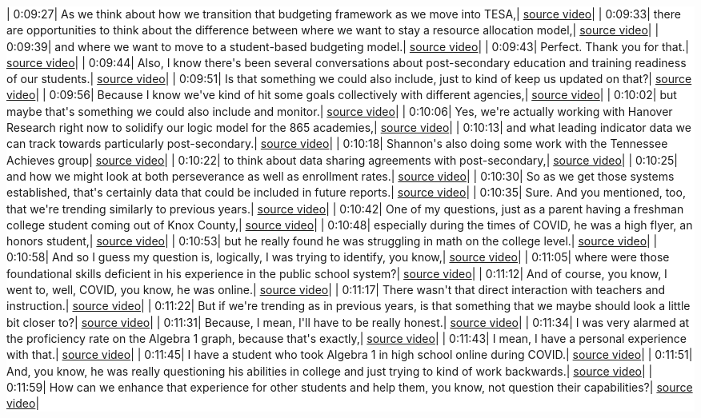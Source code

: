 | 0:09:27| As we think about how we transition that budgeting framework as we move into TESA,| [source video](https://archive.org/details/school-board-264-230324-joint-education-committee-meeting?start=567)|
| 0:09:33| there are opportunities to think about the difference between where we want to stay a resource allocation model,| [source video](https://archive.org/details/school-board-264-230324-joint-education-committee-meeting?start=573)|
| 0:09:39| and where we want to move to a student-based budgeting model.| [source video](https://archive.org/details/school-board-264-230324-joint-education-committee-meeting?start=579)|
| 0:09:43| Perfect. Thank you for that.| [source video](https://archive.org/details/school-board-264-230324-joint-education-committee-meeting?start=583)|
| 0:09:44| Also, I know there's been several conversations about post-secondary education and training readiness of our students.| [source video](https://archive.org/details/school-board-264-230324-joint-education-committee-meeting?start=584)|
| 0:09:51| Is that something we could also include, just to kind of keep us updated on that?| [source video](https://archive.org/details/school-board-264-230324-joint-education-committee-meeting?start=591)|
| 0:09:56| Because I know we've kind of hit some goals collectively with different agencies,| [source video](https://archive.org/details/school-board-264-230324-joint-education-committee-meeting?start=596)|
| 0:10:02| but maybe that's something we could also include and monitor.| [source video](https://archive.org/details/school-board-264-230324-joint-education-committee-meeting?start=602)|
| 0:10:06| Yes, we're actually working with Hanover Research right now to solidify our logic model for the 865 academies,| [source video](https://archive.org/details/school-board-264-230324-joint-education-committee-meeting?start=606)|
| 0:10:13| and what leading indicator data we can track towards particularly post-secondary.| [source video](https://archive.org/details/school-board-264-230324-joint-education-committee-meeting?start=613)|
| 0:10:18| Shannon's also doing some work with the Tennessee Achieves group| [source video](https://archive.org/details/school-board-264-230324-joint-education-committee-meeting?start=618)|
| 0:10:22| to think about data sharing agreements with post-secondary,| [source video](https://archive.org/details/school-board-264-230324-joint-education-committee-meeting?start=622)|
| 0:10:25| and how we might look at both perseverance as well as enrollment rates.| [source video](https://archive.org/details/school-board-264-230324-joint-education-committee-meeting?start=625)|
| 0:10:30| So as we get those systems established, that's certainly data that could be included in future reports.| [source video](https://archive.org/details/school-board-264-230324-joint-education-committee-meeting?start=630)|
| 0:10:35| Sure. And you mentioned, too, that we're trending similarly to previous years.| [source video](https://archive.org/details/school-board-264-230324-joint-education-committee-meeting?start=635)|
| 0:10:42| One of my questions, just as a parent having a freshman college student coming out of Knox County,| [source video](https://archive.org/details/school-board-264-230324-joint-education-committee-meeting?start=642)|
| 0:10:48| especially during the times of COVID, he was a high flyer, an honors student,| [source video](https://archive.org/details/school-board-264-230324-joint-education-committee-meeting?start=648)|
| 0:10:53| but he really found he was struggling in math on the college level.| [source video](https://archive.org/details/school-board-264-230324-joint-education-committee-meeting?start=653)|
| 0:10:58| And so I guess my question is, logically, I was trying to identify, you know,| [source video](https://archive.org/details/school-board-264-230324-joint-education-committee-meeting?start=658)|
| 0:11:05| where were those foundational skills deficient in his experience in the public school system?| [source video](https://archive.org/details/school-board-264-230324-joint-education-committee-meeting?start=665)|
| 0:11:12| And of course, you know, I went to, well, COVID, you know, he was online.| [source video](https://archive.org/details/school-board-264-230324-joint-education-committee-meeting?start=672)|
| 0:11:17| There wasn't that direct interaction with teachers and instruction.| [source video](https://archive.org/details/school-board-264-230324-joint-education-committee-meeting?start=677)|
| 0:11:22| But if we're trending as in previous years, is that something that we maybe should look a little bit closer to?| [source video](https://archive.org/details/school-board-264-230324-joint-education-committee-meeting?start=682)|
| 0:11:31| Because, I mean, I'll have to be really honest.| [source video](https://archive.org/details/school-board-264-230324-joint-education-committee-meeting?start=691)|
| 0:11:34| I was very alarmed at the proficiency rate on the Algebra 1 graph, because that's exactly,| [source video](https://archive.org/details/school-board-264-230324-joint-education-committee-meeting?start=694)|
| 0:11:43| I mean, I have a personal experience with that.| [source video](https://archive.org/details/school-board-264-230324-joint-education-committee-meeting?start=703)|
| 0:11:45| I have a student who took Algebra 1 in high school online during COVID.| [source video](https://archive.org/details/school-board-264-230324-joint-education-committee-meeting?start=705)|
| 0:11:51| And, you know, he was really questioning his abilities in college and just trying to kind of work backwards.| [source video](https://archive.org/details/school-board-264-230324-joint-education-committee-meeting?start=711)|
| 0:11:59| How can we enhance that experience for other students and help them, you know, not question their capabilities?| [source video](https://archive.org/details/school-board-264-230324-joint-education-committee-meeting?start=719)|